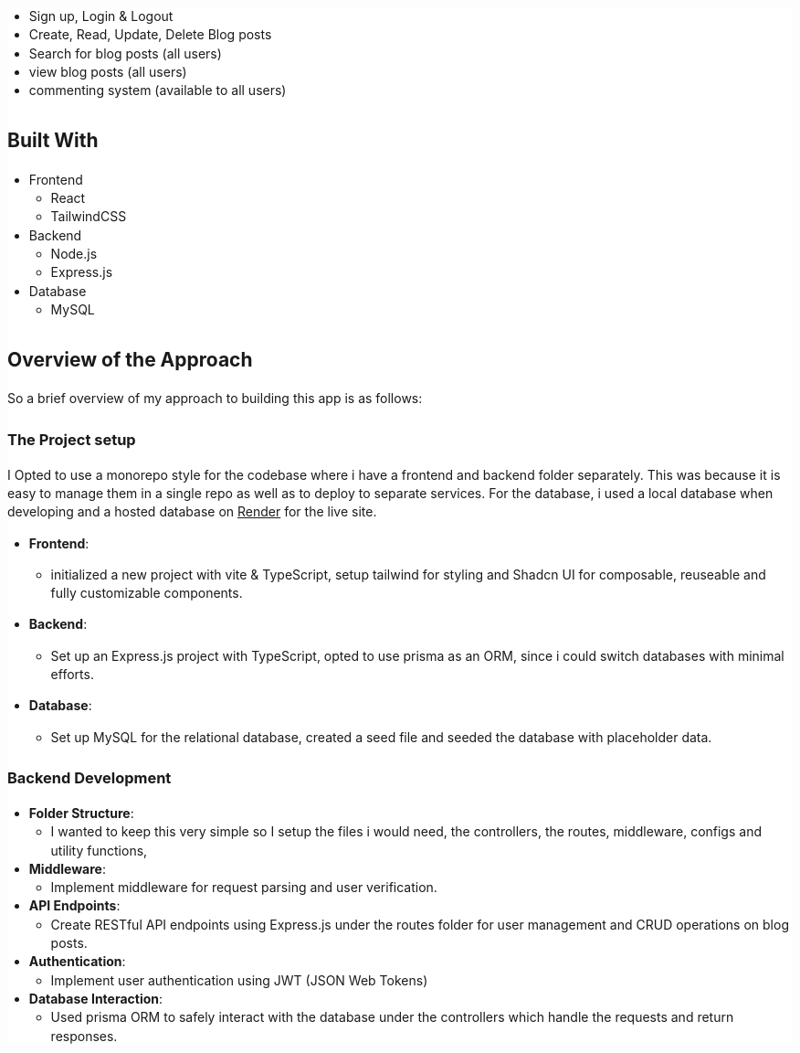 - Sign up, Login & Logout
- Create, Read, Update, Delete Blog posts
- Search for blog posts (all users)
- view blog posts (all users)
- commenting system (available to all users)

## Built With

- Frontend
  - React
  - TailwindCSS
- Backend
  - Node.js
  - Express.js
- Database
  - MySQL

## Overview of the Approach

So a brief overview of my approach to building this app is as follows:

### **The Project setup**

I Opted to use a monorepo style for the codebase where i have a frontend and backend folder separately. This was because it is easy to manage them in a single repo as well as to deploy to separate services. For the database, i used a local database when developing and a hosted database on [Render](https://render.com) for the live site.

- **Frontend**:
  - initialized a new project with vite & TypeScript, setup tailwind for styling and Shadcn UI for composable, reuseable and fully customizable components.
- **Backend**:

  - Set up an Express.js project with TypeScript, opted to use prisma as an ORM, since i could switch databases with minimal efforts.

- **Database**:
  - Set up MySQL for the relational database, created a seed file and seeded the database with placeholder data.

### **Backend Development**

- **Folder Structure**:
  - I wanted to keep this very simple so I setup the files i would need, the controllers, the routes, middleware, configs and utility functions,
- **Middleware**:
  - Implement middleware for request parsing and user verification.
- **API Endpoints**:
  - Create RESTful API endpoints using Express.js under the routes folder for user management and CRUD operations on blog posts.
- **Authentication**:
  - Implement user authentication using JWT (JSON Web Tokens)
- **Database Interaction**:
  - Used prisma ORM to safely interact with the database under the controllers which handle the requests and return responses.
